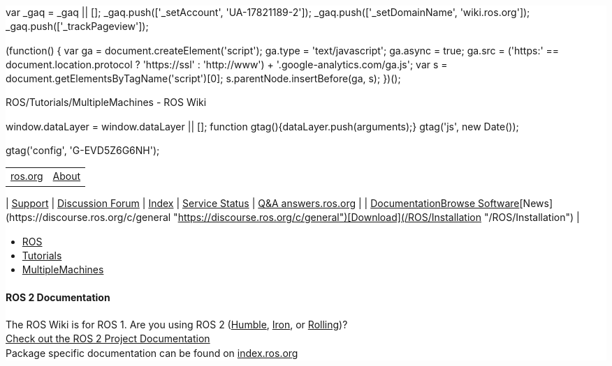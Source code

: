 

 var \_gaq = \_gaq || [];
 \_gaq.push(['\_setAccount', 'UA-17821189-2']);
 \_gaq.push(['\_setDomainName', 'wiki.ros.org']);
 \_gaq.push(['\_trackPageview']);

 (function() {
 var ga = document.createElement('script'); ga.type = 'text/javascript'; ga.async = true;
 ga.src = ('https:' == document.location.protocol ? 'https://ssl' : 'http://www') + '.google-analytics.com/ga.js';
 var s = document.getElementsByTagName('script')[0]; s.parentNode.insertBefore(ga, s);
 })();

ROS/Tutorials/MultipleMachines - ROS Wiki



 window.dataLayer = window.dataLayer || [];
 function gtag(){dataLayer.push(arguments);}
 gtag('js', new Date());

 gtag('config', 'G-EVD5Z6G6NH');



|  |  |
| --- | --- |
| [ros.org](/ "/") | [About](http://www.ros.org/about-ros "http://www.ros.org/about-ros")
 |
 [Support](/Support "/Support")
 |
 [Discussion Forum](http://discourse.ros.org/ "http://discourse.ros.org/")
 |
 [Index](http://index.ros.org/ "http://index.ros.org/")
 |
 [Service Status](http://status.ros.org/ "http://status.ros.org/")
 |
 [Q&A answers.ros.org](http://answers.ros.org/ "http://answers.ros.org/") |
| [Documentation](/ "/")[Browse Software](https://index.ros.org/packages "https://index.ros.org/packages")[News](https://discourse.ros.org/c/general "https://discourse.ros.org/c/general")[Download](/ROS/Installation "/ROS/Installation") |

* [ROS](/ROS "/ROS")
* [Tutorials](/ROS/Tutorials "/ROS/Tutorials")
* [MultipleMachines](/ROS/Tutorials/MultipleMachines "/ROS/Tutorials/MultipleMachines")

#### ROS 2 Documentation

The ROS Wiki is for ROS 1. Are you using ROS 2 ([Humble](http://docs.ros.org/en/humble/ "http://docs.ros.org/en/humble/"), [Iron](http://docs.ros.org/en/iron/ "http://docs.ros.org/en/iron/"), or [Rolling](http://docs.ros.org/en/rolling/ "http://docs.ros.org/en/rolling/"))?   
[Check out the ROS 2 Project Documentation](http://docs.ros.org "http://docs.ros.org")  
Package specific documentation can be found on [index.ros.org](https://index.ros.org "https://index.ros.org")
